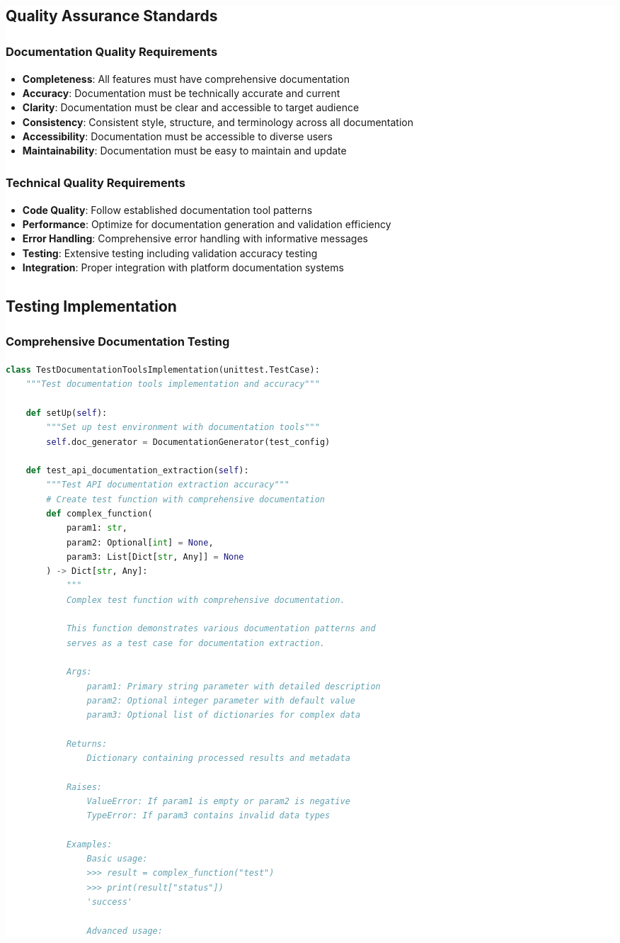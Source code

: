 ## Quality Assurance Standards

### Documentation Quality Requirements
- **Completeness**: All features must have comprehensive documentation
- **Accuracy**: Documentation must be technically accurate and current
- **Clarity**: Documentation must be clear and accessible to target audience
- **Consistency**: Consistent style, structure, and terminology across all documentation
- **Accessibility**: Documentation must be accessible to diverse users
- **Maintainability**: Documentation must be easy to maintain and update

### Technical Quality Requirements
- **Code Quality**: Follow established documentation tool patterns
- **Performance**: Optimize for documentation generation and validation efficiency
- **Error Handling**: Comprehensive error handling with informative messages
- **Testing**: Extensive testing including validation accuracy testing
- **Integration**: Proper integration with platform documentation systems

## Testing Implementation

### Comprehensive Documentation Testing
```python
class TestDocumentationToolsImplementation(unittest.TestCase):
    """Test documentation tools implementation and accuracy"""

    def setUp(self):
        """Set up test environment with documentation tools"""
        self.doc_generator = DocumentationGenerator(test_config)

    def test_api_documentation_extraction(self):
        """Test API documentation extraction accuracy"""
        # Create test function with comprehensive documentation
        def complex_function(
            param1: str,
            param2: Optional[int] = None,
            param3: List[Dict[str, Any]] = None
        ) -> Dict[str, Any]:
            """
            Complex test function with comprehensive documentation.

            This function demonstrates various documentation patterns and
            serves as a test case for documentation extraction.

            Args:
                param1: Primary string parameter with detailed description
                param2: Optional integer parameter with default value
                param3: Optional list of dictionaries for complex data

            Returns:
                Dictionary containing processed results and metadata

            Raises:
                ValueError: If param1 is empty or param2 is negative
                TypeError: If param3 contains invalid data types

            Examples:
                Basic usage:
                >>> result = complex_function("test")
                >>> print(result["status"])
                'success'

                Advanced usage:
```